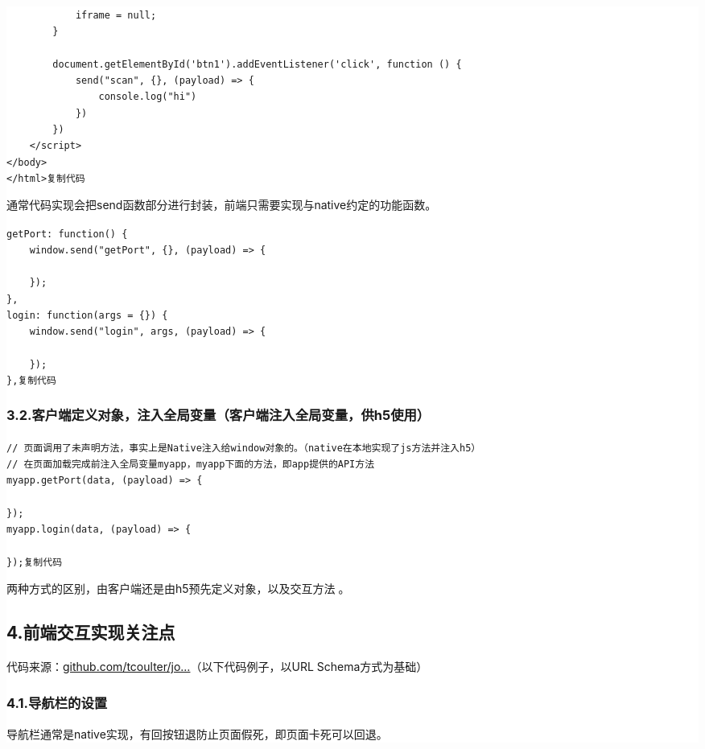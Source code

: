 ```
            iframe = null;
        }

        document.getElementById('btn1').addEventListener('click', function () {
            send("scan", {}, (payload) => {
                console.log("hi")
            })
        })
    </script>
</body>
</html>复制代码
```

通常代码实现会把send函数部分进行封装，前端只需要实现与native约定的功能函数。

```
getPort: function() {
    window.send("getPort", {}, (payload) => {

    });
},
login: function(args = {}) {
    window.send("login", args, (payload) => {

    });
},复制代码
```

### 3.2.客户端定义对象，注入全局变量（客户端注入全局变量，供h5使用）

```
// 页面调用了未声明方法，事实上是Native注入给window对象的。（native在本地实现了js方法并注入h5）
// 在页面加载完成前注入全局变量myapp，myapp下面的方法，即app提供的API方法
myapp.getPort(data, (payload) => {

});
myapp.login(data, (payload) => {

});复制代码
```

两种方式的区别，由客户端还是由h5预先定义对象，以及交互方法 。

## 4.前端交互实现关注点

代码来源：[github.com/tcoulter/jo…](https://link.juejin.cn/?target=https%3A%2F%2Fgithub.com%2Ftcoulter%2Fjockeyjs%2Fblob%2Fmaster%2FJockeyJS%2Fjs%2Fjockey.js "https://github.com/tcoulter/jockeyjs/blob/master/JockeyJS/js/jockey.js")（以下代码例子，以URL Schema方式为基础）

### 4.1.导航栏的设置

导航栏通常是native实现，有回按钮退防止页面假死，即页面卡死可以回退。
